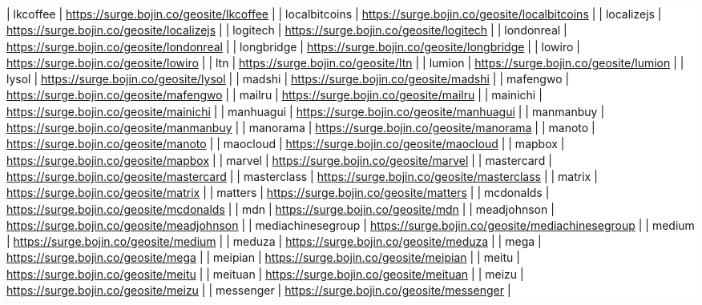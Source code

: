 | lkcoffee | https://surge.bojin.co/geosite/lkcoffee |
| localbitcoins | https://surge.bojin.co/geosite/localbitcoins |
| localizejs | https://surge.bojin.co/geosite/localizejs |
| logitech | https://surge.bojin.co/geosite/logitech |
| londonreal | https://surge.bojin.co/geosite/londonreal |
| longbridge | https://surge.bojin.co/geosite/longbridge |
| lowiro | https://surge.bojin.co/geosite/lowiro |
| ltn | https://surge.bojin.co/geosite/ltn |
| lumion | https://surge.bojin.co/geosite/lumion |
| lysol | https://surge.bojin.co/geosite/lysol |
| madshi | https://surge.bojin.co/geosite/madshi |
| mafengwo | https://surge.bojin.co/geosite/mafengwo |
| mailru | https://surge.bojin.co/geosite/mailru |
| mainichi | https://surge.bojin.co/geosite/mainichi |
| manhuagui | https://surge.bojin.co/geosite/manhuagui |
| manmanbuy | https://surge.bojin.co/geosite/manmanbuy |
| manorama | https://surge.bojin.co/geosite/manorama |
| manoto | https://surge.bojin.co/geosite/manoto |
| maocloud | https://surge.bojin.co/geosite/maocloud |
| mapbox | https://surge.bojin.co/geosite/mapbox |
| marvel | https://surge.bojin.co/geosite/marvel |
| mastercard | https://surge.bojin.co/geosite/mastercard |
| masterclass | https://surge.bojin.co/geosite/masterclass |
| matrix | https://surge.bojin.co/geosite/matrix |
| matters | https://surge.bojin.co/geosite/matters |
| mcdonalds | https://surge.bojin.co/geosite/mcdonalds |
| mdn | https://surge.bojin.co/geosite/mdn |
| meadjohnson | https://surge.bojin.co/geosite/meadjohnson |
| mediachinesegroup | https://surge.bojin.co/geosite/mediachinesegroup |
| medium | https://surge.bojin.co/geosite/medium |
| meduza | https://surge.bojin.co/geosite/meduza |
| mega | https://surge.bojin.co/geosite/mega |
| meipian | https://surge.bojin.co/geosite/meipian |
| meitu | https://surge.bojin.co/geosite/meitu |
| meituan | https://surge.bojin.co/geosite/meituan |
| meizu | https://surge.bojin.co/geosite/meizu |
| messenger | https://surge.bojin.co/geosite/messenger |